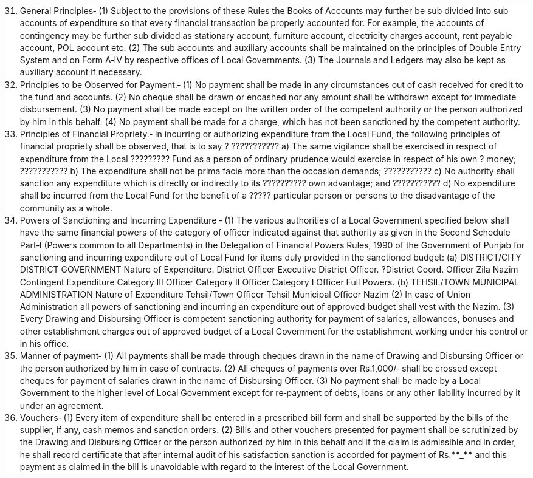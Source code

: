 31. General Principles‑ (1) Subject to the provisions of these Rules the Books of Accounts may further be sub divided into sub accounts of expenditure so that every financial transaction be properly accounted for. For example, the accounts of contingency may be further sub divided as stationary account, furniture account, electricity charges account, rent payable account, POL account etc.
    (2) The sub accounts and auxiliary accounts shall be maintained on the principles of Double Entry System and on Form A‑IV by respective offices of Local Governments.
    (3) The Journals and Ledgers may also be kept as auxiliary account if necessary.
32. Principles to be Observed for Payment.‑ (1) No payment shall be made in any circumstances out of cash received for credit to the fund and accounts.
    (2) No cheque shall be drawn or encashed nor any amount shall be withdrawn except for immediate disbursement.
    (3) No payment shall be made except on the written order of the competent authority or the person authorized by him in this behalf.
    (4) No payment shall be made for a charge, which has not been sanctioned by the competent authority.
33. Principles of Financial Propriety.‑ In incurring or authorizing expenditure from the Local Fund, the following principles of financial propriety shall be observed, that is to say ?
    ??????????? a) The same vigilance shall be exercised in respect of expenditure from the Local ????????? Fund as a person of ordinary prudence would exercise in respect of his own ? money;
    ??????????? b) The expenditure shall not be prima facie more than the occasion demands;
    ??????????? c) No authority shall sanction any expenditure which is directly or indirectly to its ?????????? own advantage; and
    ??????????? d) No expenditure shall be incurred from the Local Fund for the benefit of a ????? particular person or persons to the disadvantage of the community as a whole.
34. Powers of Sanctioning and Incurring Expenditure ‑ (1) The various authorities of a Local Government specified below shall have the same financial powers of the category of officer indicated against that authority as given in the Second Schedule Part‑I (Powers common to all Departments) in the Delegation of Financial Powers Rules, 1990 of the Government of Punjab for sanctioning and incurring expenditure out of Local Fund for items duly provided in the sanctioned budget:
    (a) DISTRICT/CITY DISTRICT GOVERNMENT
    Nature of Expenditure.
    District Officer
    Executive District Officer.
    ?District Coord. Officer
    Zila Nazim
    Contingent Expenditure
    Category III Officer
    Category II Officer
    Category I Officer
    Full Powers.
    (b) TEHSIL/TOWN MUNICIPAL ADMINISTRATION
    Nature of Expenditure
    Tehsil/Town Officer
    Tehsil Municipal Officer
    Nazim
    (2) In case of Union Administration all powers of sanctioning and incurring an expenditure out of approved budget shall vest with the Nazim.
    (3) Every Drawing and Disbursing Officer is competent sanctioning authority for payment of salaries, allowances, bonuses and other establishment charges out of approved budget of a Local Government for the establishment working under his control or in his office.
35. Manner of payment‑ (1) All payments shall be made through cheques drawn in the name of Drawing and Disbursing Officer or the person authorized by him in case of contracts.
    (2) All cheques of payments over Rs.1,000/‑ shall be crossed except cheques for payment of salaries drawn in the name of Disbursing Officer.
    (3) No payment shall be made by a Local Government to the higher level of Local Government except for re‑payment of debts, loans or any other liability incurred by it under an agreement.
36. Vouchers‑ (1) Every item of expenditure shall be entered in a prescribed bill form and shall be supported by the bills of the supplier, if any, cash memos and sanction orders.
    (2) Bills and other vouchers presented for payment shall be scrutinized by the Drawing and Disbursing Officer or the person authorized by him in this behalf and if the claim is admissible and in order, he shall record certificate that after internal audit of his satisfaction sanction is accorded for payment of Rs.\***\*\_\*\*** and this payment as claimed in the bill is unavoidable with regard to the interest of the Local Government.